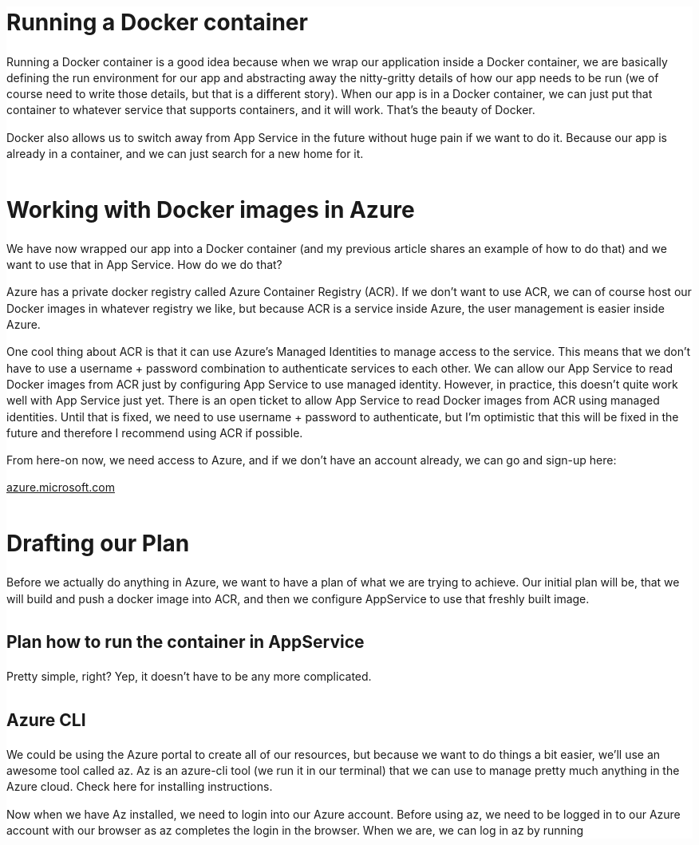# Running a Docker container

Running a Docker container is a good idea because when we wrap our application inside a Docker container, we are basically defining the run environment for our app and abstracting away the nitty-gritty details of how our app needs to be run (we of course need to write those details, but that is a different story). When our app is in a Docker container, we can just put that container to whatever service that supports containers, and it will work. That’s the beauty of Docker.

Docker also allows us to switch away from App Service in the future without huge pain if we want to do it. Because our app is already in a container, and we can just search for a new home for it.

# Working with Docker images in Azure

We have now wrapped our app into a Docker container (and my previous article shares an example of how to do that) and we want to use that in App Service. How do we do that?

Azure has a private docker registry called Azure Container Registry (ACR). If we don’t want to use ACR, we can of course host our Docker images in whatever registry we like, but because ACR is a service inside Azure, the user management is easier inside Azure.

One cool thing about ACR is that it can use Azure’s Managed Identities to manage access to the service. This means that we don’t have to use a username + password combination to authenticate services to each other. We can allow our App Service to read Docker images from ACR just by configuring App Service to use managed identity. However, in practice, this doesn’t quite work well with App Service just yet. There is an open ticket to allow App Service to read Docker images from ACR using managed identities. Until that is fixed, we need to use username + password to authenticate, but I’m optimistic that this will be fixed in the future and therefore I recommend using ACR if possible.

From here-on now, we need access to Azure, and if we don’t have an account already, we can go and sign-up here:

[azure.microsoft.com](https://azure.microsoft.com/)

# Drafting our Plan

Before we actually do anything in Azure, we want to have a plan of what we are trying to achieve. Our initial plan will be, that we will build and push a docker image into ACR, and then we configure AppService to use that freshly built image.

## Plan how to run the container in AppService

Pretty simple, right? Yep, it doesn’t have to be any more complicated.

## Azure CLI

We could be using the Azure portal to create all of our resources, but because we want to do things a bit easier, we’ll use an awesome tool called az. Az is an azure-cli tool (we run it in our terminal) that we can use to manage pretty much anything in the Azure cloud. Check here for installing instructions.

Now when we have Az installed, we need to login into our Azure account. Before using az, we need to be logged in to our Azure account with our browser as az completes the login in the browser. When we are, we can log in az by running
